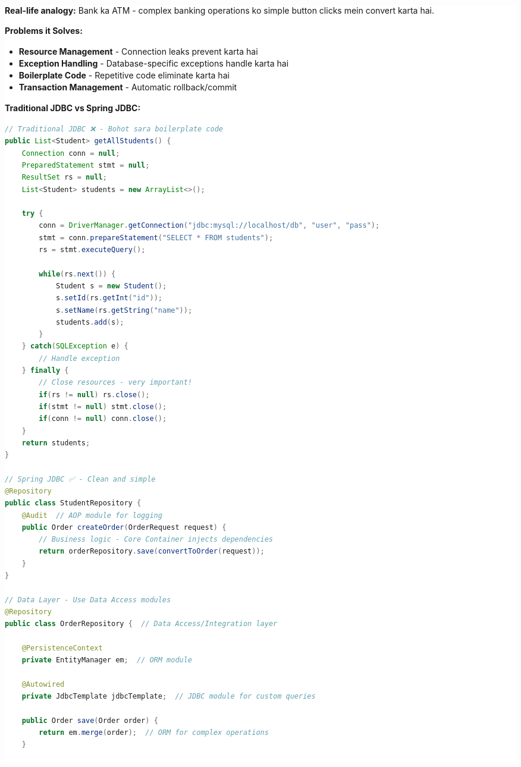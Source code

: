 **Real-life analogy:** Bank ka ATM - complex banking operations ko simple button clicks mein convert karta hai.

**Problems it Solves:**
- **Resource Management** - Connection leaks prevent karta hai
- **Exception Handling** - Database-specific exceptions handle karta hai  
- **Boilerplate Code** - Repetitive code eliminate karta hai
- **Transaction Management** - Automatic rollback/commit

**Traditional JDBC vs Spring JDBC:**

```java
// Traditional JDBC ❌ - Bohot sara boilerplate code
public List<Student> getAllStudents() {
    Connection conn = null;
    PreparedStatement stmt = null;
    ResultSet rs = null;
    List<Student> students = new ArrayList<>();
    
    try {
        conn = DriverManager.getConnection("jdbc:mysql://localhost/db", "user", "pass");
        stmt = conn.prepareStatement("SELECT * FROM students");
        rs = stmt.executeQuery();
        
        while(rs.next()) {
            Student s = new Student();
            s.setId(rs.getInt("id"));
            s.setName(rs.getString("name"));
            students.add(s);
        }
    } catch(SQLException e) {
        // Handle exception
    } finally {
        // Close resources - very important!
        if(rs != null) rs.close();
        if(stmt != null) stmt.close(); 
        if(conn != null) conn.close();
    }
    return students;
}

// Spring JDBC ✅ - Clean and simple
@Repository
public class StudentRepository {
    @Audit  // AOP module for logging
    public Order createOrder(OrderRequest request) {
        // Business logic - Core Container injects dependencies
        return orderRepository.save(convertToOrder(request));
    }
}

// Data Layer - Use Data Access modules
@Repository
public class OrderRepository {  // Data Access/Integration layer
    
    @PersistenceContext
    private EntityManager em;  // ORM module
    
    @Autowired
    private JdbcTemplate jdbcTemplate;  // JDBC module for custom queries
    
    public Order save(Order order) {
        return em.merge(order);  // ORM for complex operations
    }
    
```